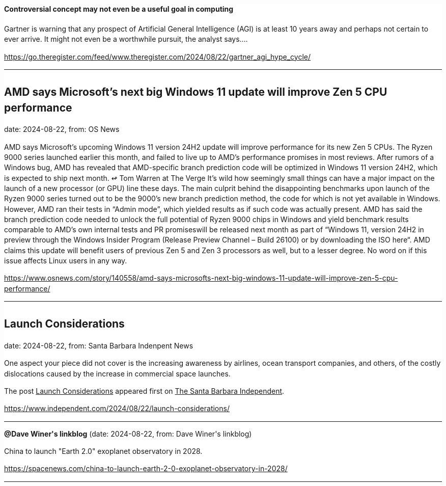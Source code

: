 <h4>Controversial concept may not even be a useful goal in computing</h4> <p>Gartner is warning that any prospect of Artificial General Intelligence (AGI) is at least 10 years away and perhaps not certain to ever arrive. It might not even be a worthwhile pursuit, the analyst says.…</p> 

<https://go.theregister.com/feed/www.theregister.com/2024/08/22/gartner_agi_hype_cycle/>

---

## AMD says Microsoft’s next big Windows 11 update will improve Zen 5 CPU performance

date: 2024-08-22, from: OS News

AMD says Microsoft’s upcoming Windows 11 version 24H2 update will improve performance for its new Zen 5 CPUs. The Ryzen 9000 series launched earlier this month, and failed to live up to AMD’s performance promises in most reviews. After rumors of a Windows bug, AMD has revealed that AMD-specific branch prediction code will be optimized in Windows 11 version 24H2, which is expected to ship next month. ↫ Tom Warren at The Verge It&#8217;s wild how seemingly small things can have a major impact on the launch of a new processor (or GPU) line these days. The main culprit behind the disappointing benchmarks upon launch of the Ryzen 9000 series turned out to be the 9000&#8217;s new branch prediction method, the code for which is not yet available in Windows. However, AMD ran their tests in &#8220;Admin mode&#8221;, which yielded results as if such code was actually present. AMD has said the branch prediction code needed to unlock the full potential of Ryzen 9000 chips in Windows and yield benchmark results comparable to AMD&#8217;s own internal tests and PR promiseswill be released next month as part of &#8220;Windows 11, version 24H2 in preview through the Windows Insider Program (Release Preview Channel &#8211; Build 26100) or by downloading the ISO here&#8220;. AMD claims this update will benefit users of previous Zen 5 and Zen 3 processors as well, but to a lesser degree. No word on if this issue affects Linux users in any way. 

<https://www.osnews.com/story/140558/amd-says-microsofts-next-big-windows-11-update-will-improve-zen-5-cpu-performance/>

---

## Launch Considerations

date: 2024-08-22, from: Santa Barbara Indenpent News

<p>One aspect your piece did not cover is the increasing awareness by airlines, ocean transport companies, and others, of the costly dislocations caused by the increase in commercial space launches.</p>
<p>The post <a rel="nofollow" href="https://www.independent.com/2024/08/22/launch-considerations/">Launch Considerations</a> appeared first on <a rel="nofollow" href="https://www.independent.com">The Santa Barbara Independent</a>.</p>
 

<https://www.independent.com/2024/08/22/launch-considerations/>

---

**@Dave Winer's linkblog** (date: 2024-08-22, from: Dave Winer's linkblog)

China to launch &quot;Earth 2.0&quot; exoplanet observatory in 2028. 

<https://spacenews.com/china-to-launch-earth-2-0-exoplanet-observatory-in-2028/>

---
